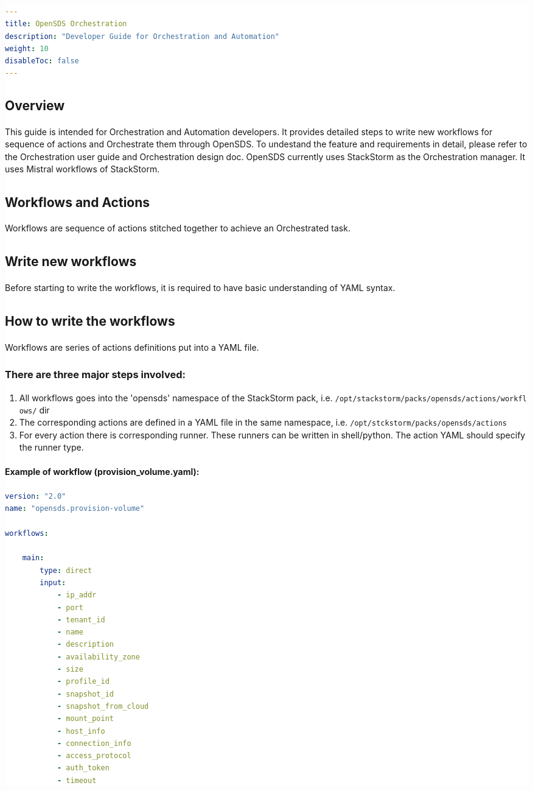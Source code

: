 ```yaml
---
title: OpenSDS Orchestration
description: "Developer Guide for Orchestration and Automation"
weight: 10
disableToc: false
---
```

## Overview
This guide is intended for Orchestration and Automation developers. It provides detailed steps to write new workflows for sequence of actions and Orchestrate them through OpenSDS. To undestand the feature and requirements in detail, please refer to the Orchestration user guide and Orchestration design doc. OpenSDS currently uses StackStorm as the Orchestration manager. It uses Mistral workflows of StackStorm. 

## Workflows and Actions  

Workflows are sequence of actions stitched together to achieve an Orchestrated task.

## Write new workflows  

Before starting to write the workflows, it is required to have basic understanding of YAML syntax.

## How to write the workflows  

Workflows are series of actions definitions put into a YAML file.

### There are three major steps involved:  

1. All workflows goes into the 'opensds' namespace of the StackStorm pack, i.e. `/opt/stackstorm/packs/opensds/actions/workflows/` dir  
2. The corresponding actions are defined in a YAML file in the same namespace, i.e. `/opt/stckstorm/packs/opensds/actions`  
3. For every action there is corresponding runner. These runners can be written in shell/python. The action YAML should specify the runner type.  

#### Example of workflow (provision_volume.yaml):  

```yaml
version: "2.0"
name: "opensds.provision-volume"

workflows:

    main:
        type: direct
        input:
            - ip_addr
            - port
            - tenant_id
            - name
            - description
            - availability_zone
            - size
            - profile_id
            - snapshot_id
            - snapshot_from_cloud
            - mount_point
            - host_info
            - connection_info
            - access_protocol
            - auth_token
            - timeout
```